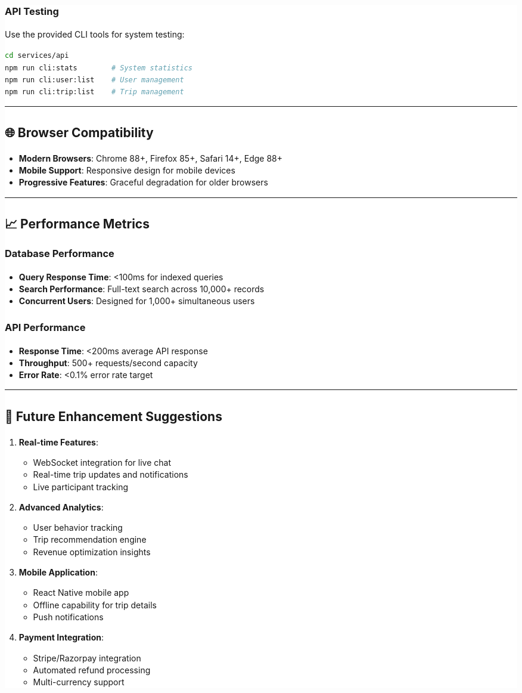 ### API Testing
Use the provided CLI tools for system testing:
```bash
cd services/api
npm run cli:stats        # System statistics
npm run cli:user:list    # User management
npm run cli:trip:list    # Trip management
```

---

## 🌐 Browser Compatibility

- **Modern Browsers**: Chrome 88+, Firefox 85+, Safari 14+, Edge 88+
- **Mobile Support**: Responsive design for mobile devices
- **Progressive Features**: Graceful degradation for older browsers

---

## 📈 Performance Metrics

### Database Performance
- **Query Response Time**: <100ms for indexed queries
- **Search Performance**: Full-text search across 10,000+ records
- **Concurrent Users**: Designed for 1,000+ simultaneous users

### API Performance  
- **Response Time**: <200ms average API response
- **Throughput**: 500+ requests/second capacity
- **Error Rate**: <0.1% error rate target

---

## 🎯 Future Enhancement Suggestions

1. **Real-time Features**:
   - WebSocket integration for live chat
   - Real-time trip updates and notifications
   - Live participant tracking

2. **Advanced Analytics**:
   - User behavior tracking
   - Trip recommendation engine
   - Revenue optimization insights

3. **Mobile Application**:
   - React Native mobile app
   - Offline capability for trip details
   - Push notifications

4. **Payment Integration**:
   - Stripe/Razorpay integration
   - Automated refund processing
   - Multi-currency support

